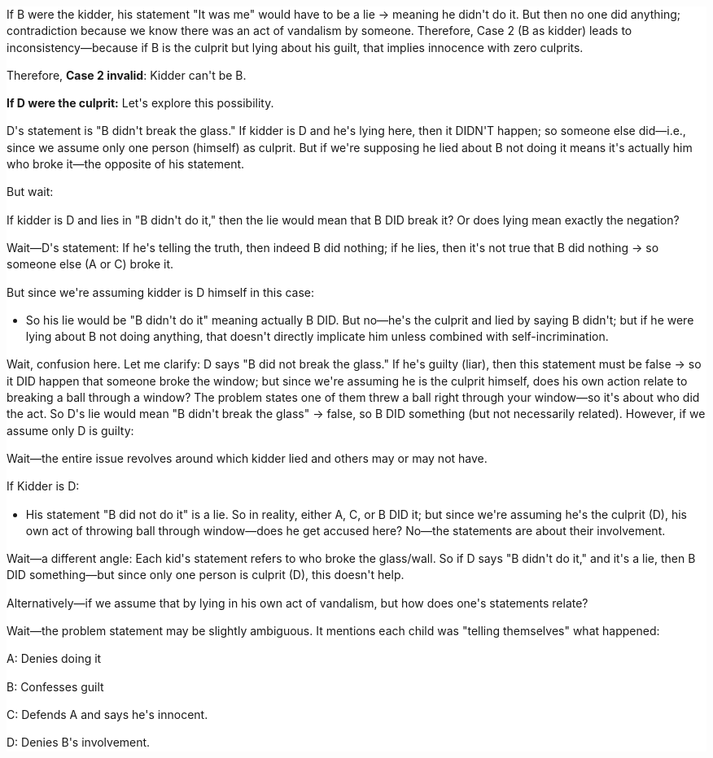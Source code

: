 If B were the kidder, his statement "It was me" would have to be a lie → meaning he didn't do it. But then no one did anything; contradiction because we know there was an act of vandalism by someone. Therefore, Case 2 (B as kidder) leads to inconsistency—because if B is the culprit but lying about his guilt, that implies innocence with zero culprits.

Therefore, **Case 2 invalid**: Kidder can't be B.

**If D were the culprit:** Let's explore this possibility.

D's statement is "B didn't break the glass." If kidder is D and he's lying here, then it DIDN'T happen; so someone else did—i.e., since we assume only one person (himself) as culprit. But if we're supposing he lied about B not doing it means it's actually him who broke it—the opposite of his statement.

But wait:

If kidder is D and lies in "B didn't do it," then the lie would mean that B DID break it? Or does lying mean exactly the negation?

Wait—D's statement: If he's telling the truth, then indeed B did nothing; if he lies, then it's not true that B did nothing → so someone else (A or C) broke it.

But since we're assuming kidder is D himself in this case:

- So his lie would be "B didn't do it" meaning actually B DID. But no—he's the culprit and lied by saying B didn't; but if he were lying about B not doing anything, that doesn't directly implicate him unless combined with self-incrimination.

Wait, confusion here. Let me clarify: D says "B did not break the glass." If he's guilty (liar), then this statement must be false → so it DID happen that someone broke the window; but since we're assuming he is the culprit himself, does his own action relate to breaking a ball through a window? The problem states one of them threw a ball right through your window—so it's about who did the act. So D's lie would mean "B didn't break the glass" → false, so B DID something (but not necessarily related). However, if we assume only D is guilty:

Wait—the entire issue revolves around which kidder lied and others may or may not have.

If Kidder is D:

- His statement "B did not do it" is a lie. So in reality, either A, C, or B DID it; but since we're assuming he's the culprit (D), his own act of throwing ball through window—does he get accused here? No—the statements are about their involvement.

Wait—a different angle: Each kid's statement refers to who broke the glass/wall. So if D says "B didn't do it," and it's a lie, then B DID something—but since only one person is culprit (D), this doesn't help.

Alternatively—if we assume that by lying in his own act of vandalism, but how does one's statements relate?

Wait—the problem statement may be slightly ambiguous. It mentions each child was "telling themselves" what happened:

A: Denies doing it

B: Confesses guilt

C: Defends A and says he's innocent.

D: Denies B's involvement.
